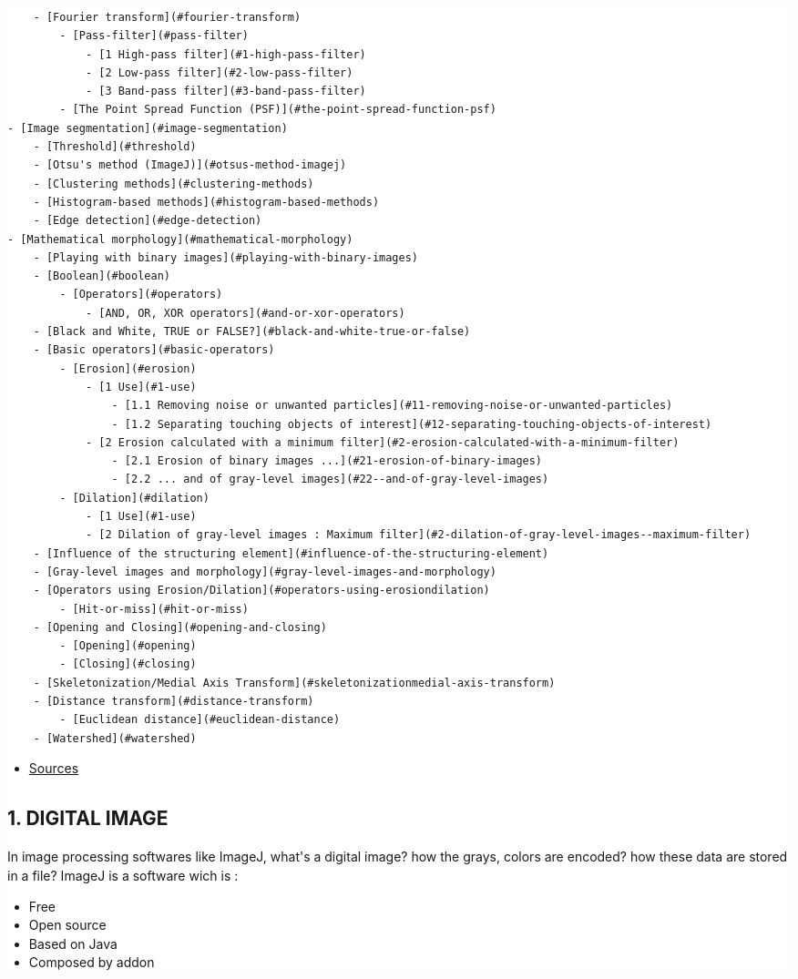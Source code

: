 		- [Fourier transform](#fourier-transform)
			- [Pass-filter](#pass-filter)
				- [1 High-pass filter](#1-high-pass-filter)
				- [2 Low-pass filter](#2-low-pass-filter)
				- [3 Band-pass filter](#3-band-pass-filter)
			- [The Point Spread Function (PSF)](#the-point-spread-function-psf)
	- [Image segmentation](#image-segmentation)
		- [Threshold](#threshold)
		- [Otsu's method (ImageJ)](#otsus-method-imagej)
		- [Clustering methods](#clustering-methods)
		- [Histogram-based methods](#histogram-based-methods)
		- [Edge detection](#edge-detection)
	- [Mathematical morphology](#mathematical-morphology)
		- [Playing with binary images](#playing-with-binary-images)
		- [Boolean](#boolean)
			- [Operators](#operators)
				- [AND, OR, XOR operators](#and-or-xor-operators)
		- [Black and White, TRUE or FALSE?](#black-and-white-true-or-false)
		- [Basic operators](#basic-operators)
			- [Erosion](#erosion)
				- [1 Use](#1-use)
					- [1.1 Removing noise or unwanted particles](#11-removing-noise-or-unwanted-particles)
					- [1.2 Separating touching objects of interest](#12-separating-touching-objects-of-interest)
				- [2 Erosion calculated with a minimum filter](#2-erosion-calculated-with-a-minimum-filter)
					- [2.1 Erosion of binary images ...](#21-erosion-of-binary-images)
					- [2.2 ... and of gray-level images](#22--and-of-gray-level-images)
			- [Dilation](#dilation)
				- [1 Use](#1-use)
				- [2 Dilation of gray-level images : Maximum filter](#2-dilation-of-gray-level-images--maximum-filter)
		- [Influence of the structuring element](#influence-of-the-structuring-element)
		- [Gray-level images and morphology](#gray-level-images-and-morphology)
		- [Operators using Erosion/Dilation](#operators-using-erosiondilation)
			- [Hit-or-miss](#hit-or-miss)
		- [Opening and Closing](#opening-and-closing)
			- [Opening](#opening)
			- [Closing](#closing)
		- [Skeletonization/Medial Axis Transform](#skeletonizationmedial-axis-transform)
		- [Distance transform](#distance-transform)
			- [Euclidean distance](#euclidean-distance)
		- [Watershed](#watershed)
- [Sources](#sources)

## 1\. DIGITAL IMAGE

In image processing softwares like ImageJ, what's a digital image? how the grays, colors are encoded? how these data are stored in a file? ImageJ is a software wich is :

- Free
- Open source
- Based on Java
- Composed by addon
